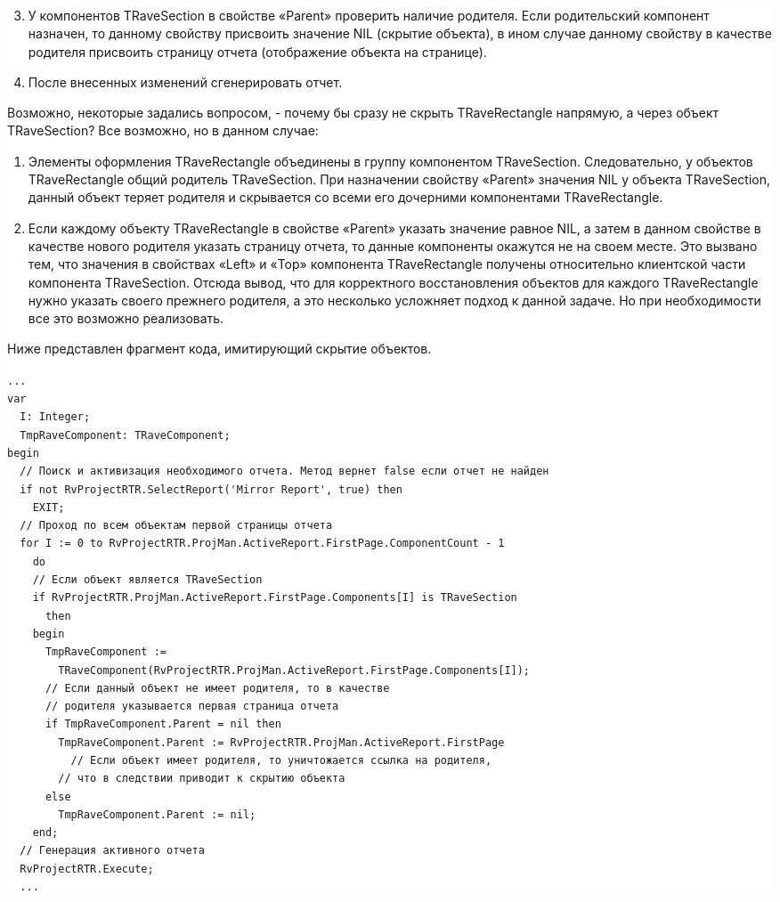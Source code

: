 3.   У компонентов TRaveSection в свойстве «Parent» проверить наличие родителя. Если родительский компонент назначен, то данному свойству присвоить значение NIL (скрытие объекта), в ином случае данному свойству в качестве родителя присвоить страницу отчета (отображение объекта на странице).

4.   После внесенных изменений сгенерировать отчет.

Возможно, некоторые задались вопросом, - почему бы сразу не скрыть
TRaveRectangle напрямую, а через объект TRaveSection? Все возможно, но в
данном случае:

1.   Элементы оформления TRaveRectangle объединены в группу компонентом TRaveSection. Следовательно, у объектов TRaveRectangle общий родитель TRaveSection. При назначении свойству «Parent» значения NIL у объекта TRaveSection, данный объект теряет родителя и скрывается со всеми его дочерними компонентами TRaveRectangle.

2.   Если каждому объекту TRaveRectangle в свойстве «Parent» указать значение равное NIL, а затем в данном свойстве в качестве нового родителя указать страницу отчета, то данные компоненты окажутся не на своем месте. Это вызвано тем, что значения в свойствах «Left» и «Top» компонента TRaveRectangle получены относительно клиентской части компонента TRaveSection. Отсюда вывод, что для корректного восстановления объектов для каждого TRaveRectangle нужно указать своего прежнего родителя, а это несколько усложняет подход к данной задаче. Но при необходимости все это возможно реализовать.

Ниже представлен фрагмент кода, имитирующий скрытие объектов.

    ...
    var
      I: Integer;
      TmpRaveComponent: TRaveComponent;
    begin
      // Поиск и активизация необходимого отчета. Метод вернет false если отчет не найден
      if not RvProjectRTR.SelectReport('Mirror Report', true) then
        EXIT;
      // Проход по всем объектам первой страницы отчета
      for I := 0 to RvProjectRTR.ProjMan.ActiveReport.FirstPage.ComponentCount - 1
        do
        // Если объект является TRaveSection
        if RvProjectRTR.ProjMan.ActiveReport.FirstPage.Components[I] is TRaveSection
          then
        begin
          TmpRaveComponent :=
            TRaveComponent(RvProjectRTR.ProjMan.ActiveReport.FirstPage.Components[I]);
          // Если данный объект не имеет родителя, то в качестве
          // родителя указывается первая страница отчета
          if TmpRaveComponent.Parent = nil then
            TmpRaveComponent.Parent := RvProjectRTR.ProjMan.ActiveReport.FirstPage
              // Если объект имеет родителя, то уничтожается ссылка на родителя,
            // что в следствии приводит к скрытию объекта
          else
            TmpRaveComponent.Parent := nil;
        end;
      // Генерация активного отчета
      RvProjectRTR.Execute;
      ...
